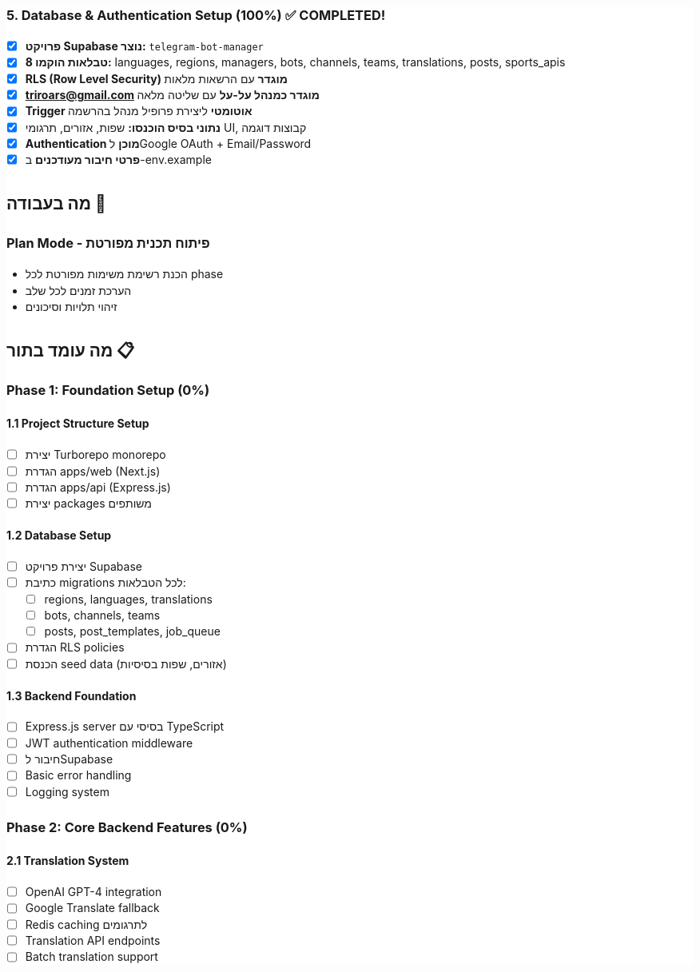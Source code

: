 ### 5. Database & Authentication Setup (100%) ✅ COMPLETED!
- [x] **פרויקט Supabase נוצר:** `telegram-bot-manager`
- [x] **8 טבלאות הוקמו:** languages, regions, managers, bots, channels, teams, translations, posts, sports_apis
- [x] **RLS (Row Level Security) מוגדר** עם הרשאות מלאות
- [x] **triroars@gmail.com מוגדר כמנהל על-על** עם שליטה מלאה
- [x] **Trigger אוטומטי** ליצירת פרופיל מנהל בהרשמה
- [x] **נתוני בסיס הוכנסו:** שפות, אזורים, תרגומי UI, קבוצות דוגמה
- [x] **Authentication מוכן** לGoogle OAuth + Email/Password
- [x] **פרטי חיבור מעודכנים** ב-env.example

## מה בעבודה 🚧

### Plan Mode - פיתוח תכנית מפורטת
- הכנת רשימת משימות מפורטת לכל phase
- הערכת זמנים לכל שלב
- זיהוי תלויות וסיכונים

## מה עומד בתור 📋

### Phase 1: Foundation Setup (0%)
#### 1.1 Project Structure Setup
- [ ] יצירת Turborepo monorepo
- [ ] הגדרת apps/web (Next.js)
- [ ] הגדרת apps/api (Express.js)
- [ ] יצירת packages משותפים

#### 1.2 Database Setup
- [ ] יצירת פרויקט Supabase
- [ ] כתיבת migrations לכל הטבלאות:
  - [ ] regions, languages, translations
  - [ ] bots, channels, teams
  - [ ] posts, post_templates, job_queue
- [ ] הגדרת RLS policies
- [ ] הכנסת seed data (אזורים, שפות בסיסיות)

#### 1.3 Backend Foundation
- [ ] Express.js server בסיסי עם TypeScript
- [ ] JWT authentication middleware
- [ ] חיבור לSupabase
- [ ] Basic error handling
- [ ] Logging system

### Phase 2: Core Backend Features (0%)
#### 2.1 Translation System
- [ ] OpenAI GPT-4 integration
- [ ] Google Translate fallback
- [ ] Redis caching לתרגומים
- [ ] Translation API endpoints
- [ ] Batch translation support
